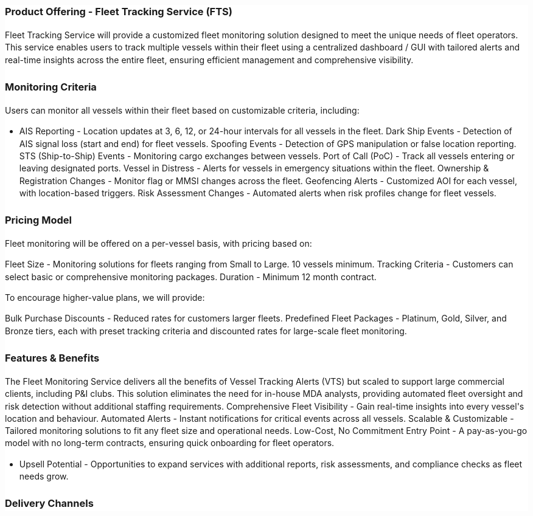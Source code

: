### Product Offering - Fleet Tracking Service (FTS)

Fleet Tracking Service will provide a customized fleet monitoring solution designed to meet the unique needs of fleet operators. This service enables users to track multiple vessels within their fleet using a centralized dashboard / GUI with tailored alerts and real-time insights across the entire fleet, ensuring efficient management and comprehensive visibility.

### Monitoring Criteria

Users can monitor all vessels within their fleet based on customizable criteria, including:

- AIS Reporting - Location updates at 3, 6, 12, or 24-hour intervals for all vessels in the fleet.
  Dark Ship Events - Detection of AIS signal loss (start and end) for fleet vessels.
  Spoofing Events - Detection of GPS manipulation or false location reporting.
  STS (Ship-to-Ship) Events - Monitoring cargo exchanges between vessels.
  Port of Call (PoC) - Track all vessels entering or leaving designated ports.
  Vessel in Distress - Alerts for vessels in emergency situations within the fleet.
  Ownership & Registration Changes - Monitor flag or MMSI changes across the fleet.
  Geofencing Alerts - Customized AOI for each vessel, with location-based triggers.
  Risk Assessment Changes - Automated alerts when risk profiles change for fleet vessels.

### Pricing Model

Fleet monitoring will be offered on a per-vessel basis, with pricing based on:

Fleet Size - Monitoring solutions for fleets ranging from Small to Large. 10 vessels minimum.
Tracking Criteria - Customers can select basic or comprehensive monitoring packages.
Duration - Minimum 12 month contract.

To encourage higher-value plans, we will provide:

Bulk Purchase Discounts - Reduced rates for customers larger fleets.
Predefined Fleet Packages - Platinum, Gold, Silver, and Bronze tiers, each with preset tracking criteria and discounted rates for large-scale fleet monitoring.

### Features & Benefits

The Fleet Monitoring Service delivers all the benefits of Vessel Tracking Alerts (VTS) but scaled to support large commercial clients, including P&I clubs. This solution eliminates the need for in-house MDA analysts, providing automated fleet oversight and risk detection without additional staffing requirements.
Comprehensive Fleet Visibility - Gain real-time insights into every vessel's location and behaviour.
Automated Alerts - Instant notifications for critical events across all vessels.
Scalable & Customizable - Tailored monitoring solutions to fit any fleet size and operational needs.
Low-Cost, No Commitment Entry Point - A pay-as-you-go model with no long-term contracts, ensuring quick onboarding for fleet operators.

- Upsell Potential - Opportunities to expand services with additional reports, risk assessments, and compliance checks as fleet needs grow.

### Delivery Channels
